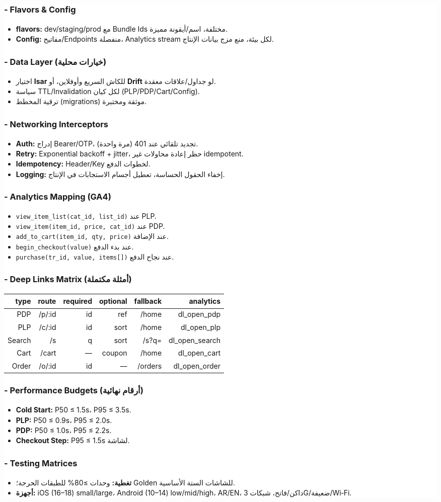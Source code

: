 ### **\- Flavors & Config**

* **flavors:** dev/staging/prod مع Bundle Ids مختلفة، اسم/أيقونة مميزة.  
* **Config:** مفاتيح/Endpoints منفصلة، Analytics stream لكل بيئة، منع مزج بيانات الإنتاج.

### **\- Data Layer (خيارات محلية)**

* اختيار **Isar** للكاش السريع وأوفلاين، أو **Drift** لو جداول/علاقات معقدة.  
* سياسة TTL/Invalidation لكل كيان (PLP/PDP/Cart/Config).  
* ترقية المخطط (migrations) موثقة ومختبرة.

### **\- Networking Interceptors**

* **Auth:** إدراج Bearer/OTP، تجديد تلقائي عند 401 (مرة واحدة).  
* **Retry:** Exponential backoff \+ jitter، حظر إعادة محاولات غير idempotent.  
* **Idempotency:** Header/Key لخطوات الدفع.  
* **Logging:** إخفاء الحقول الحساسة، تعطيل أجسام الاستجابات في الإنتاج.

### **\- Analytics Mapping (GA4)**

* `view_item_list(cat_id, list_id)` عند PLP.  
* `view_item(item_id, price, cat_id)` عند PDP.  
* `add_to_cart(item_id, qty, price)` عند الإضافة.  
* `begin_checkout(value)` عند بدء الدفع.  
* `purchase(tr_id, value, items[])` عند نجاح الدفع.

### **\- Deep Links Matrix (أمثلة مكتملة)**

| type | route | required | optional | fallback | analytics |
| ----: | ----: | ----: | ----: | ----: | ----: |
| PDP | /p/:id | id | ref | /home | dl\_open\_pdp |
| PLP | /c/:id | id | sort | /home | dl\_open\_plp |
| Search | /s | q | sort | /s?q= | dl\_open\_search |
| Cart | /cart | — | coupon | /home | dl\_open\_cart |
| Order | /o/:id | id | — | /orders | dl\_open\_order  |

### **\- Performance Budgets (أرقام نهائية)**

* **Cold Start:** P50 ≤ 1.5s، P95 ≤ 3.5s.  
* **PLP:** P50 ≤ 0.9s، P95 ≤ 2.0s.  
* **PDP:** P50 ≤ 1.0s، P95 ≤ 2.2s.  
* **Checkout Step:** P95 ≤ 1.5s لشاشة.

### **\- Testing Matrices**

* **تغطية:** وحدات ≥80% للطبقات الحرجة؛ Golden للشاشات الستة الأساسية.  
* **أجهزة:** iOS (16–18) small/large، Android (10–14) low/mid/high، AR/EN، داكن/فاتح، شبكات 3G/ضعيفة/Wi‑Fi.
